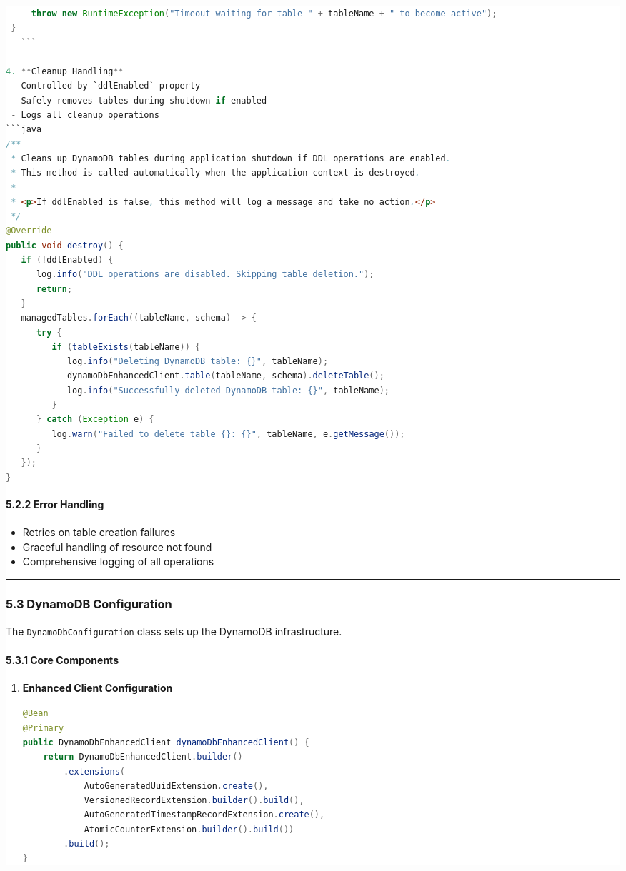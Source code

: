    ```java
        throw new RuntimeException("Timeout waiting for table " + tableName + " to become active");
    }
      ```

4. **Cleanup Handling**
    - Controlled by `ddlEnabled` property
    - Safely removes tables during shutdown if enabled
    - Logs all cleanup operations
   ```java
   /**
    * Cleans up DynamoDB tables during application shutdown if DDL operations are enabled.
    * This method is called automatically when the application context is destroyed.
    *
    * <p>If ddlEnabled is false, this method will log a message and take no action.</p>
    */
   @Override
   public void destroy() {
      if (!ddlEnabled) {
         log.info("DDL operations are disabled. Skipping table deletion.");
         return;
      }
      managedTables.forEach((tableName, schema) -> {
         try {
            if (tableExists(tableName)) {
               log.info("Deleting DynamoDB table: {}", tableName);
               dynamoDbEnhancedClient.table(tableName, schema).deleteTable();
               log.info("Successfully deleted DynamoDB table: {}", tableName);
            }
         } catch (Exception e) {
            log.warn("Failed to delete table {}: {}", tableName, e.getMessage());
         }
      });
   }
   ```

#### 5.2.2 Error Handling

- Retries on table creation failures
- Graceful handling of resource not found
- Comprehensive logging of all operations

---

### 5.3 DynamoDB Configuration

The `DynamoDbConfiguration` class sets up the DynamoDB infrastructure.

#### 5.3.1 Core Components

1. **Enhanced Client Configuration**
   ```java
   @Bean
   @Primary
   public DynamoDbEnhancedClient dynamoDbEnhancedClient() {
       return DynamoDbEnhancedClient.builder()
           .extensions(
               AutoGeneratedUuidExtension.create(),
               VersionedRecordExtension.builder().build(),
               AutoGeneratedTimestampRecordExtension.create(),
               AtomicCounterExtension.builder().build())
           .build();
   }
   ```
